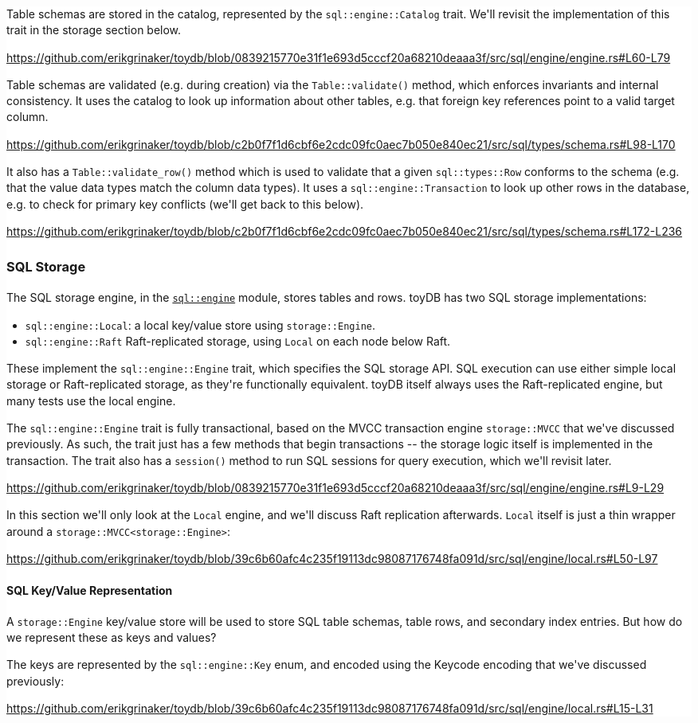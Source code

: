 Table schemas are stored in the catalog, represented by the `sql::engine::Catalog` trait. We'll
revisit the implementation of this trait in the storage section below.

https://github.com/erikgrinaker/toydb/blob/0839215770e31f1e693d5cccf20a68210deaaa3f/src/sql/engine/engine.rs#L60-L79

Table schemas are validated (e.g. during creation) via the `Table::validate()` method, which
enforces invariants and internal consistency. It uses the catalog to look up information about other
tables, e.g. that foreign key references point to a valid target column.

https://github.com/erikgrinaker/toydb/blob/c2b0f7f1d6cbf6e2cdc09fc0aec7b050e840ec21/src/sql/types/schema.rs#L98-L170

It also has a `Table::validate_row()` method which is used to validate that a given
`sql::types::Row` conforms to the schema (e.g. that the value data types match the column data
types). It uses a `sql::engine::Transaction` to look up other rows in the database, e.g. to check
for primary key conflicts (we'll get back to this below).

https://github.com/erikgrinaker/toydb/blob/c2b0f7f1d6cbf6e2cdc09fc0aec7b050e840ec21/src/sql/types/schema.rs#L172-L236

### SQL Storage

The SQL storage engine, in the [`sql::engine`](https://github.com/erikgrinaker/toydb/tree/213e5c02b09f1a3cac6a8bbd0a81773462f367f5/src/sql/engine)
module, stores tables and rows. toyDB has two SQL storage implementations:

* `sql::engine::Local`: a local key/value store using `storage::Engine`.
* `sql::engine::Raft` Raft-replicated storage, using `Local` on each node below Raft.

These implement the `sql::engine::Engine` trait, which specifies the SQL storage API. SQL execution
can use either simple local storage or Raft-replicated storage, as they're functionally equivalent.
toyDB itself always uses the Raft-replicated engine, but many tests use the local engine.

The `sql::engine::Engine` trait is fully transactional, based on the MVCC transaction engine
`storage::MVCC` that we've discussed previously. As such, the trait just has a few methods that
begin transactions -- the storage logic itself is implemented in the transaction. The trait also
has a `session()` method to run SQL sessions for query execution, which we'll revisit later.

https://github.com/erikgrinaker/toydb/blob/0839215770e31f1e693d5cccf20a68210deaaa3f/src/sql/engine/engine.rs#L9-L29

In this section we'll only look at the `Local` engine, and we'll discuss Raft replication
afterwards. `Local` itself is just a thin wrapper around a `storage::MVCC<storage::Engine>`:

https://github.com/erikgrinaker/toydb/blob/39c6b60afc4c235f19113dc98087176748fa091d/src/sql/engine/local.rs#L50-L97

#### SQL Key/Value Representation

A `storage::Engine` key/value store will be used to store SQL table schemas, table rows, and
secondary index entries. But how do we represent these as keys and values?

The keys are represented by the `sql::engine::Key` enum, and encoded using the Keycode encoding
that we've discussed previously:

https://github.com/erikgrinaker/toydb/blob/39c6b60afc4c235f19113dc98087176748fa091d/src/sql/engine/local.rs#L15-L31
